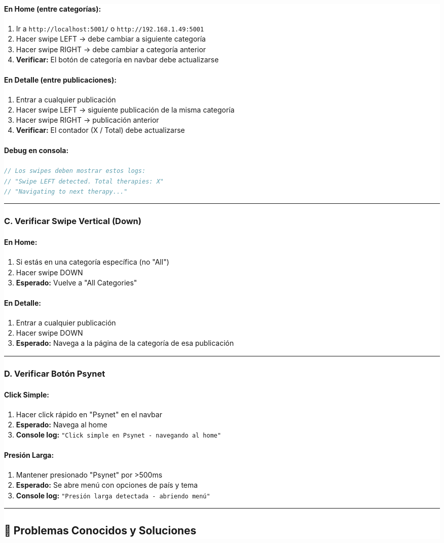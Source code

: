 #### En Home (entre categorías):
1. Ir a `http://localhost:5001/` o `http://192.168.1.49:5001`
2. Hacer swipe LEFT → debe cambiar a siguiente categoría
3. Hacer swipe RIGHT → debe cambiar a categoría anterior
4. **Verificar:** El botón de categoría en navbar debe actualizarse

#### En Detalle (entre publicaciones):
1. Entrar a cualquier publicación
2. Hacer swipe LEFT → siguiente publicación de la misma categoría
3. Hacer swipe RIGHT → publicación anterior
4. **Verificar:** El contador (X / Total) debe actualizarse

#### Debug en consola:
```javascript
// Los swipes deben mostrar estos logs:
// "Swipe LEFT detected. Total therapies: X"
// "Navigating to next therapy..."
```

---

### **C. Verificar Swipe Vertical (Down)**

#### En Home:
1. Si estás en una categoría específica (no "All")
2. Hacer swipe DOWN
3. **Esperado:** Vuelve a "All Categories"

#### En Detalle:
1. Entrar a cualquier publicación
2. Hacer swipe DOWN
3. **Esperado:** Navega a la página de la categoría de esa publicación

---

### **D. Verificar Botón Psynet**

#### Click Simple:
1. Hacer click rápido en "Psynet" en el navbar
2. **Esperado:** Navega al home
3. **Console log:** `"Click simple en Psynet - navegando al home"`

#### Presión Larga:
1. Mantener presionado "Psynet" por >500ms
2. **Esperado:** Se abre menú con opciones de país y tema
3. **Console log:** `"Presión larga detectada - abriendo menú"`

---

## 🐛 Problemas Conocidos y Soluciones
